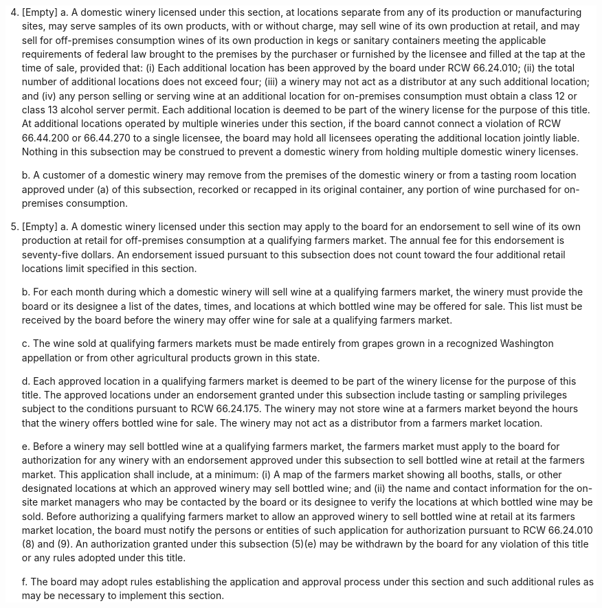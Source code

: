 4. [Empty]
    a. A domestic winery licensed under this section, at locations separate from any of its production or manufacturing sites, may serve samples of its own products, with or without charge, may sell wine of its own production at retail, and may sell for off-premises consumption wines of its own production in kegs or sanitary containers meeting the applicable requirements of federal law brought to the premises by the purchaser or furnished by the licensee and filled at the tap at the time of sale, provided that: (i) Each additional location has been approved by the board under RCW 66.24.010; (ii) the total number of additional locations does not exceed four; (iii) a winery may not act as a distributor at any such additional location; and (iv) any person selling or serving wine at an additional location for on-premises consumption must obtain a class 12 or class 13 alcohol server permit. Each additional location is deemed to be part of the winery license for the purpose of this title. At additional locations operated by multiple wineries under this section, if the board cannot connect a violation of RCW 66.44.200 or 66.44.270 to a single licensee, the board may hold all licensees operating the additional location jointly liable. Nothing in this subsection may be construed to prevent a domestic winery from holding multiple domestic winery licenses.

    b. A customer of a domestic winery may remove from the premises of the domestic winery or from a tasting room location approved under (a) of this subsection, recorked or recapped in its original container, any portion of wine purchased for on-premises consumption.

5. [Empty]
    a. A domestic winery licensed under this section may apply to the board for an endorsement to sell wine of its own production at retail for off-premises consumption at a qualifying farmers market. The annual fee for this endorsement is seventy-five dollars. An endorsement issued pursuant to this subsection does not count toward the four additional retail locations limit specified in this section.

    b. For each month during which a domestic winery will sell wine at a qualifying farmers market, the winery must provide the board or its designee a list of the dates, times, and locations at which bottled wine may be offered for sale. This list must be received by the board before the winery may offer wine for sale at a qualifying farmers market.

    c. The wine sold at qualifying farmers markets must be made entirely from grapes grown in a recognized Washington appellation or from other agricultural products grown in this state.

    d. Each approved location in a qualifying farmers market is deemed to be part of the winery license for the purpose of this title. The approved locations under an endorsement granted under this subsection include tasting or sampling privileges subject to the conditions pursuant to RCW 66.24.175. The winery may not store wine at a farmers market beyond the hours that the winery offers bottled wine for sale. The winery may not act as a distributor from a farmers market location.

    e. Before a winery may sell bottled wine at a qualifying farmers market, the farmers market must apply to the board for authorization for any winery with an endorsement approved under this subsection to sell bottled wine at retail at the farmers market. This application shall include, at a minimum: (i) A map of the farmers market showing all booths, stalls, or other designated locations at which an approved winery may sell bottled wine; and (ii) the name and contact information for the on-site market managers who may be contacted by the board or its designee to verify the locations at which bottled wine may be sold. Before authorizing a qualifying farmers market to allow an approved winery to sell bottled wine at retail at its farmers market location, the board must notify the persons or entities of such application for authorization pursuant to RCW 66.24.010 (8) and (9). An authorization granted under this subsection (5)(e) may be withdrawn by the board for any violation of this title or any rules adopted under this title.

    f. The board may adopt rules establishing the application and approval process under this section and such additional rules as may be necessary to implement this section.
